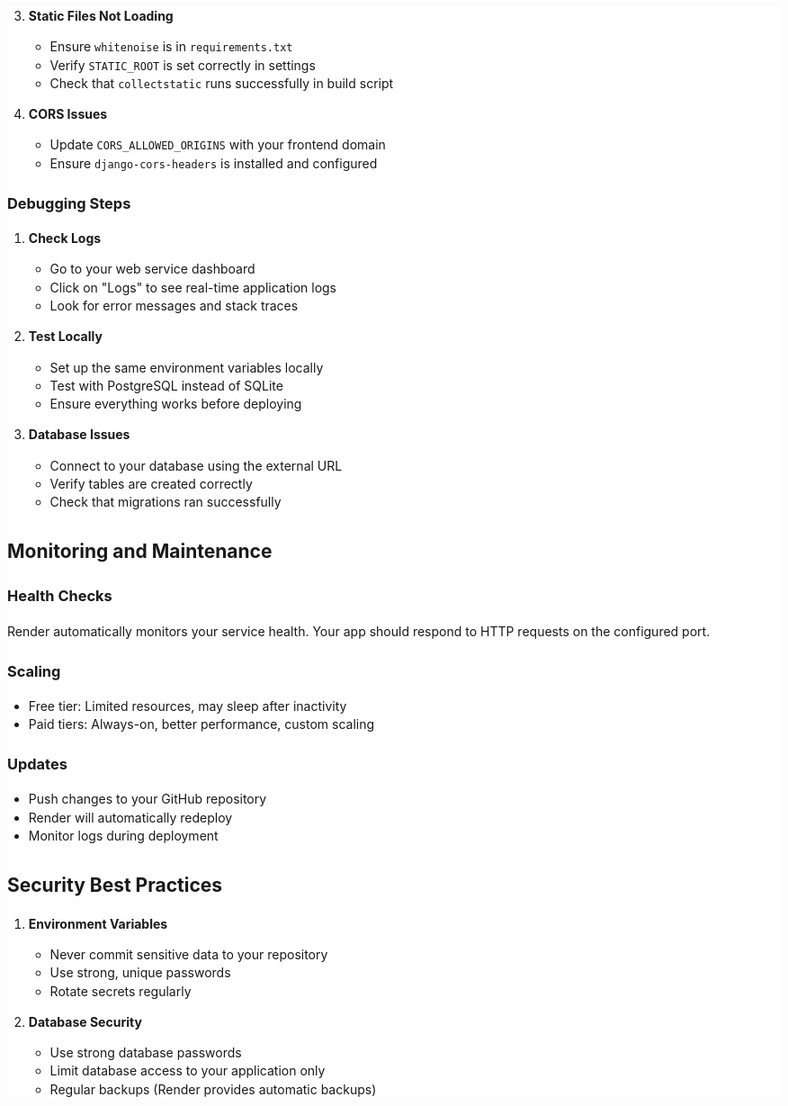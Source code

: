 3. **Static Files Not Loading**
   - Ensure `whitenoise` is in `requirements.txt`
   - Verify `STATIC_ROOT` is set correctly in settings
   - Check that `collectstatic` runs successfully in build script

4. **CORS Issues**
   - Update `CORS_ALLOWED_ORIGINS` with your frontend domain
   - Ensure `django-cors-headers` is installed and configured

### Debugging Steps

1. **Check Logs**
   - Go to your web service dashboard
   - Click on "Logs" to see real-time application logs
   - Look for error messages and stack traces

2. **Test Locally**
   - Set up the same environment variables locally
   - Test with PostgreSQL instead of SQLite
   - Ensure everything works before deploying

3. **Database Issues**
   - Connect to your database using the external URL
   - Verify tables are created correctly
   - Check that migrations ran successfully

## Monitoring and Maintenance

### Health Checks
Render automatically monitors your service health. Your app should respond to HTTP requests on the configured port.

### Scaling
- Free tier: Limited resources, may sleep after inactivity
- Paid tiers: Always-on, better performance, custom scaling

### Updates
- Push changes to your GitHub repository
- Render will automatically redeploy
- Monitor logs during deployment

## Security Best Practices

1. **Environment Variables**
   - Never commit sensitive data to your repository
   - Use strong, unique passwords
   - Rotate secrets regularly

2. **Database Security**
   - Use strong database passwords
   - Limit database access to your application only
   - Regular backups (Render provides automatic backups)
